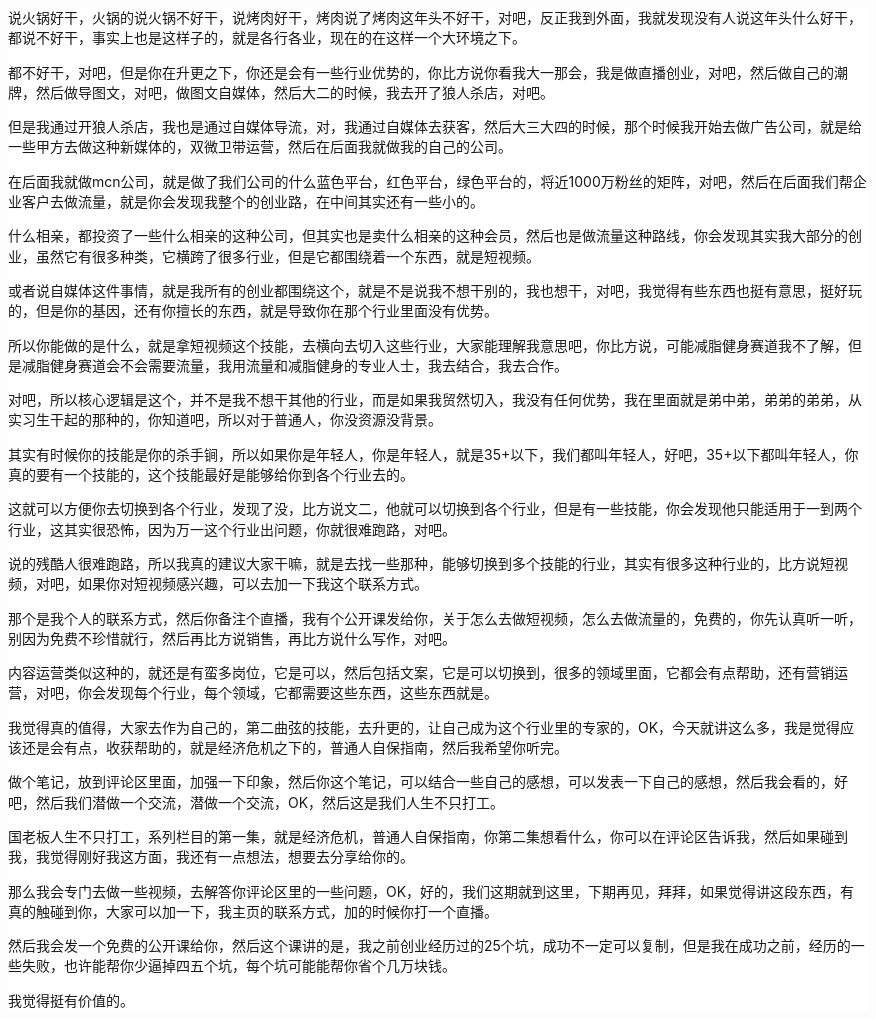 说火锅好干，火锅的说火锅不好干，说烤肉好干，烤肉说了烤肉这年头不好干，对吧，反正我到外面，我就发现没有人说这年头什么好干，都说不好干，事实上也是这样子的，就是各行各业，现在的在这样一个大环境之下。

都不好干，对吧，但是你在升更之下，你还是会有一些行业优势的，你比方说你看我大一那会，我是做直播创业，对吧，然后做自己的潮牌，然后做导图文，对吧，做图文自媒体，然后大二的时候，我去开了狼人杀店，对吧。

但是我通过开狼人杀店，我也是通过自媒体导流，对，我通过自媒体去获客，然后大三大四的时候，那个时候我开始去做广告公司，就是给一些甲方去做这种新媒体的，双微卫带运营，然后在后面我就做我的自己的公司。

在后面我就做mcn公司，就是做了我们公司的什么蓝色平台，红色平台，绿色平台的，将近1000万粉丝的矩阵，对吧，然后在后面我们帮企业客户去做流量，就是你会发现我整个的创业路，在中间其实还有一些小的。

什么相亲，都投资了一些什么相亲的这种公司，但其实也是卖什么相亲的这种会员，然后也是做流量这种路线，你会发现其实我大部分的创业，虽然它有很多种类，它横跨了很多行业，但是它都围绕着一个东西，就是短视频。

或者说自媒体这件事情，就是我所有的创业都围绕这个，就是不是说我不想干别的，我也想干，对吧，我觉得有些东西也挺有意思，挺好玩的，但是你的基因，还有你擅长的东西，就是导致你在那个行业里面没有优势。

所以你能做的是什么，就是拿短视频这个技能，去横向去切入这些行业，大家能理解我意思吧，你比方说，可能减脂健身赛道我不了解，但是减脂健身赛道会不会需要流量，我用流量和减脂健身的专业人士，我去结合，我去合作。

对吧，所以核心逻辑是这个，并不是我不想干其他的行业，而是如果我贸然切入，我没有任何优势，我在里面就是弟中弟，弟弟的弟弟，从实习生干起的那种的，你知道吧，所以对于普通人，你没资源没背景。

其实有时候你的技能是你的杀手锏，所以如果你是年轻人，你是年轻人，就是35+以下，我们都叫年轻人，好吧，35+以下都叫年轻人，你真的要有一个技能的，这个技能最好是能够给你到各个行业去的。

这就可以方便你去切换到各个行业，发现了没，比方说文二，他就可以切换到各个行业，但是有一些技能，你会发现他只能适用于一到两个行业，这其实很恐怖，因为万一这个行业出问题，你就很难跑路，对吧。

说的残酷人很难跑路，所以我真的建议大家干嘛，就是去找一些那种，能够切换到多个技能的行业，其实有很多这种行业的，比方说短视频，对吧，如果你对短视频感兴趣，可以去加一下我这个联系方式。

那个是我个人的联系方式，然后你备注个直播，我有个公开课发给你，关于怎么去做短视频，怎么去做流量的，免费的，你先认真听一听，别因为免费不珍惜就行，然后再比方说销售，再比方说什么写作，对吧。

内容运营类似这种的，就还是有蛮多岗位，它是可以，然后包括文案，它是可以切换到，很多的领域里面，它都会有点帮助，还有营销运营，对吧，你会发现每个行业，每个领域，它都需要这些东西，这些东西就是。

我觉得真的值得，大家去作为自己的，第二曲弦的技能，去升更的，让自己成为这个行业里的专家的，OK，今天就讲这么多，我是觉得应该还是会有点，收获帮助的，就是经济危机之下的，普通人自保指南，然后我希望你听完。

做个笔记，放到评论区里面，加强一下印象，然后你这个笔记，可以结合一些自己的感想，可以发表一下自己的感想，然后我会看的，好吧，然后我们潜做一个交流，潜做一个交流，OK，然后这是我们人生不只打工。

国老板人生不只打工，系列栏目的第一集，就是经济危机，普通人自保指南，你第二集想看什么，你可以在评论区告诉我，然后如果碰到我，我觉得刚好我这方面，我还有一点想法，想要去分享给你的。

那么我会专门去做一些视频，去解答你评论区里的一些问题，OK，好的，我们这期就到这里，下期再见，拜拜，如果觉得讲这段东西，有真的触碰到你，大家可以加一下，我主页的联系方式，加的时候你打一个直播。

然后我会发一个免费的公开课给你，然后这个课讲的是，我之前创业经历过的25个坑，成功不一定可以复制，但是我在成功之前，经历的一些失败，也许能帮你少逼掉四五个坑，每个坑可能能帮你省个几万块钱。

我觉得挺有价值的。